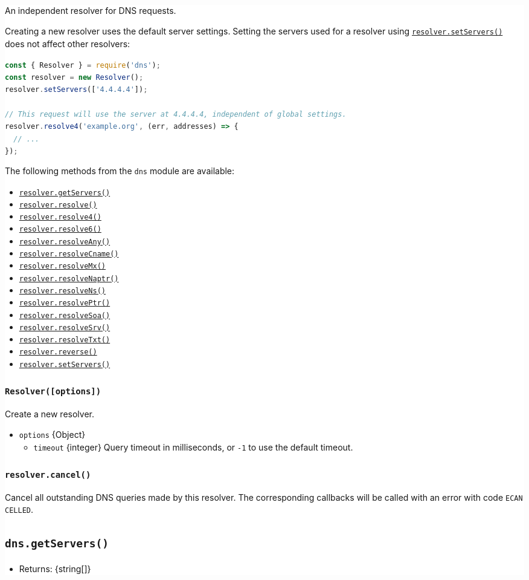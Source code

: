 
An independent resolver for DNS requests.

Creating a new resolver uses the default server settings. Setting
the servers used for a resolver using
[`resolver.setServers()`][`dns.setServers()`] does not affect
other resolvers:

```js
const { Resolver } = require('dns');
const resolver = new Resolver();
resolver.setServers(['4.4.4.4']);

// This request will use the server at 4.4.4.4, independent of global settings.
resolver.resolve4('example.org', (err, addresses) => {
  // ...
});
```

The following methods from the `dns` module are available:

* [`resolver.getServers()`][`dns.getServers()`]
* [`resolver.resolve()`][`dns.resolve()`]
* [`resolver.resolve4()`][`dns.resolve4()`]
* [`resolver.resolve6()`][`dns.resolve6()`]
* [`resolver.resolveAny()`][`dns.resolveAny()`]
* [`resolver.resolveCname()`][`dns.resolveCname()`]
* [`resolver.resolveMx()`][`dns.resolveMx()`]
* [`resolver.resolveNaptr()`][`dns.resolveNaptr()`]
* [`resolver.resolveNs()`][`dns.resolveNs()`]
* [`resolver.resolvePtr()`][`dns.resolvePtr()`]
* [`resolver.resolveSoa()`][`dns.resolveSoa()`]
* [`resolver.resolveSrv()`][`dns.resolveSrv()`]
* [`resolver.resolveTxt()`][`dns.resolveTxt()`]
* [`resolver.reverse()`][`dns.reverse()`]
* [`resolver.setServers()`][`dns.setServers()`]

### `Resolver([options])`


Create a new resolver.

* `options` {Object}
  * `timeout` {integer} Query timeout in milliseconds, or `-1` to use the
    default timeout.

### `resolver.cancel()`


Cancel all outstanding DNS queries made by this resolver. The corresponding
callbacks will be called with an error with code `ECANCELLED`.

## `dns.getServers()`


* Returns: {string[]}


[`Error`]: errors.html#errors_class_error
[`UV_THREADPOOL_SIZE`]: cli.html#cli_uv_threadpool_size_size
[`dgram.createSocket()`]: dgram.html#dgram_dgram_createsocket_options_callback
[`dns.getServers()`]: #dns_dns_getservers
[`dns.lookup()`]: #dns_dns_lookup_hostname_options_callback
[`dns.resolve()`]: #dns_dns_resolve_hostname_rrtype_callback
[`dns.resolve4()`]: #dns_dns_resolve4_hostname_options_callback
[`dns.resolve6()`]: #dns_dns_resolve6_hostname_options_callback
[`dns.resolveAny()`]: #dns_dns_resolveany_hostname_callback
[`dns.resolveCname()`]: #dns_dns_resolvecname_hostname_callback
[`dns.resolveMx()`]: #dns_dns_resolvemx_hostname_callback
[`dns.resolveNaptr()`]: #dns_dns_resolvenaptr_hostname_callback
[`dns.resolveNs()`]: #dns_dns_resolvens_hostname_callback
[`dns.resolvePtr()`]: #dns_dns_resolveptr_hostname_callback
[`dns.resolveSoa()`]: #dns_dns_resolvesoa_hostname_callback
[`dns.resolveSrv()`]: #dns_dns_resolvesrv_hostname_callback
[`dns.resolveTxt()`]: #dns_dns_resolvetxt_hostname_callback
[`dns.reverse()`]: #dns_dns_reverse_ip_callback
[`dns.setServers()`]: #dns_dns_setservers_servers
[`dnsPromises.getServers()`]: #dns_dnspromises_getservers
[`dnsPromises.lookup()`]: #dns_dnspromises_lookup_hostname_options
[`dnsPromises.resolve()`]: #dns_dnspromises_resolve_hostname_rrtype
[`dnsPromises.resolve4()`]: #dns_dnspromises_resolve4_hostname_options
[`dnsPromises.resolve6()`]: #dns_dnspromises_resolve6_hostname_options
[`dnsPromises.resolveAny()`]: #dns_dnspromises_resolveany_hostname
[`dnsPromises.resolveCname()`]: #dns_dnspromises_resolvecname_hostname
[`dnsPromises.resolveMx()`]: #dns_dnspromises_resolvemx_hostname
[`dnsPromises.resolveNaptr()`]: #dns_dnspromises_resolvenaptr_hostname
[`dnsPromises.resolveNs()`]: #dns_dnspromises_resolvens_hostname
[`dnsPromises.resolvePtr()`]: #dns_dnspromises_resolveptr_hostname
[`dnsPromises.resolveSoa()`]: #dns_dnspromises_resolvesoa_hostname
[`dnsPromises.resolveSrv()`]: #dns_dnspromises_resolvesrv_hostname
[`dnsPromises.resolveTxt()`]: #dns_dnspromises_resolvetxt_hostname
[`dnsPromises.reverse()`]: #dns_dnspromises_reverse_ip
[`dnsPromises.setServers()`]: #dns_dnspromises_setservers_servers
[`socket.connect()`]: net.html#net_socket_connect_options_connectlistener
[`util.promisify()`]: util.html#util_util_promisify_original
[DNS error codes]: #dns_error_codes
[Domain Name System (DNS)]: https://en.wikipedia.org/wiki/Domain_Name_System
[Implementation considerations section]: #dns_implementation_considerations
[RFC 5952]: https://tools.ietf.org/html/rfc5952#section-6
[RFC 8482]: https://tools.ietf.org/html/rfc8482
[supported `getaddrinfo` flags]: #dns_supported_getaddrinfo_flags